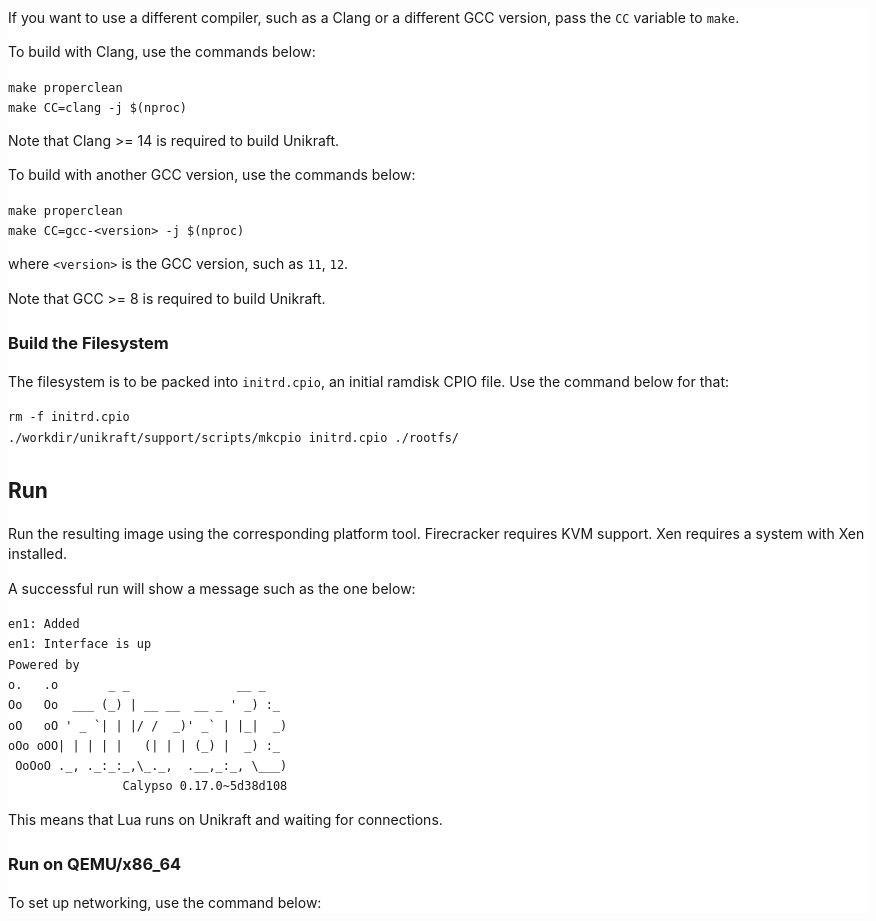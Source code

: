If you want to use a different compiler, such as a Clang or a different GCC version, pass the `CC` variable to `make`.

To build with Clang, use the commands below:

```console
make properclean
make CC=clang -j $(nproc)
```

Note that Clang >= 14 is required to build Unikraft.

To build with another GCC version, use the commands below:

```console
make properclean
make CC=gcc-<version> -j $(nproc)
```

where `<version>` is the GCC version, such as `11`, `12`.

Note that GCC >= 8 is required to build Unikraft.

### Build the Filesystem

The filesystem is to be packed into `initrd.cpio`, an initial ramdisk CPIO file.
Use the command below for that:

```console
rm -f initrd.cpio
./workdir/unikraft/support/scripts/mkcpio initrd.cpio ./rootfs/
```

## Run

Run the resulting image using the corresponding platform tool.
Firecracker requires KVM support.
Xen requires a system with Xen installed.

A successful run will show a message such as the one below:

```text
en1: Added
en1: Interface is up
Powered by
o.   .o       _ _               __ _
Oo   Oo  ___ (_) | __ __  __ _ ' _) :_
oO   oO ' _ `| | |/ /  _)' _` | |_|  _)
oOo oOO| | | | |   (| | | (_) |  _) :_
 OoOoO ._, ._:_:_,\_._,  .__,_:_, \___)
                Calypso 0.17.0~5d38d108
```

This means that Lua runs on Unikraft and waiting for connections.

### Run on QEMU/x86_64

To set up networking, use the command below:
